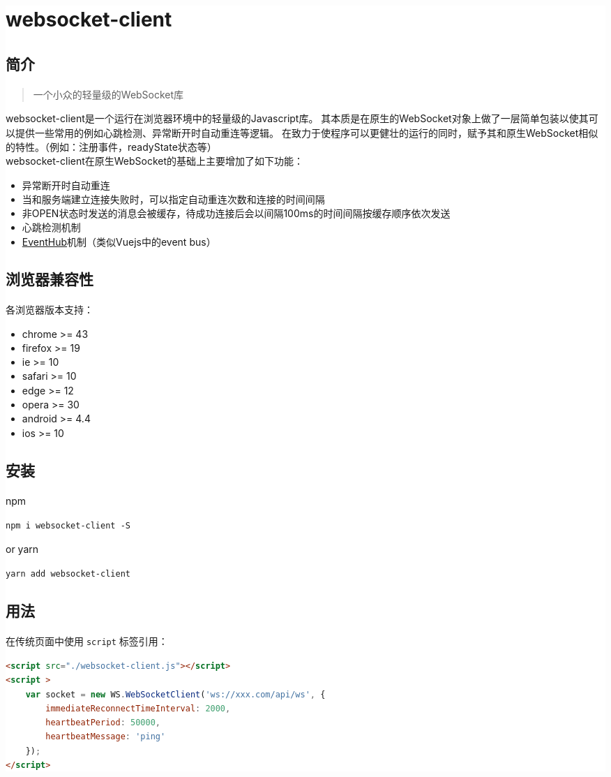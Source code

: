 # websocket-client

## 简介

> 一个小众的轻量级的WebSocket库

websocket-client是一个运行在浏览器环境中的轻量级的Javascript库。
其本质是在原生的WebSocket对象上做了一层简单包装以使其可以提供一些常用的例如心跳检测、异常断开时自动重连等逻辑。
在致力于使程序可以更健壮的运行的同时，赋予其和原生WebSocket相似的特性。（例如：注册事件，readyState状态等）  
websocket-client在原生WebSocket的基础上主要增加了如下功能：
- 异常断开时自动重连
- 当和服务端建立连接失败时，可以指定自动重连次数和连接的时间间隔
- 非OPEN状态时发送的消息会被缓存，待成功连接后会以间隔100ms的时间间隔按缓存顺序依次发送
- 心跳检测机制
- [EventHub](#eventhub)机制（类似Vuejs中的event bus）

## 浏览器兼容性
各浏览器版本支持：
- chrome >= 43
- firefox >= 19
- ie >= 10
- safari >= 10
- edge >= 12
- opera >= 30
- android >= 4.4
- ios >= 10

## 安装
npm
```Command Line
npm i websocket-client -S
```
or yarn
```Command Line
yarn add websocket-client
```

## 用法

在传统页面中使用 `script` 标签引用：

```html
<script src="./websocket-client.js"></script>
<script >
    var socket = new WS.WebSocketClient('ws://xxx.com/api/ws', {
        immediateReconnectTimeInterval: 2000,
        heartbeatPeriod: 50000,
        heartbeatMessage: 'ping'
    });
</script>
```
